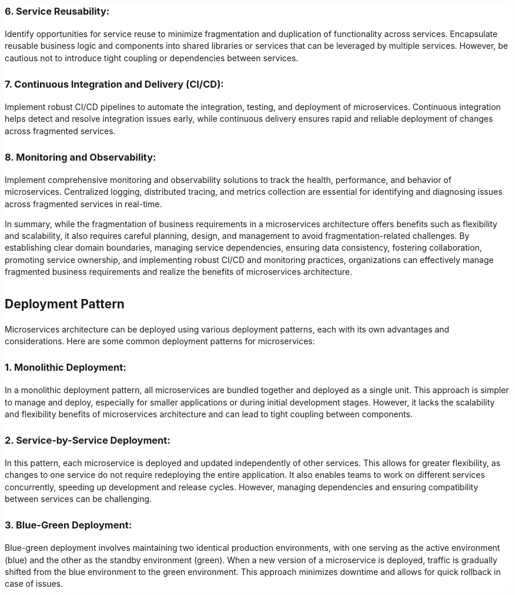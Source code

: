### 6. Service Reusability:

Identify opportunities for service reuse to minimize fragmentation and duplication of functionality across services. Encapsulate reusable business logic and components into shared libraries or services that can be leveraged by multiple services. However, be cautious not to introduce tight coupling or dependencies between services.

### 7. Continuous Integration and Delivery (CI/CD):

Implement robust CI/CD pipelines to automate the integration, testing, and deployment of microservices. Continuous integration helps detect and resolve integration issues early, while continuous delivery ensures rapid and reliable deployment of changes across fragmented services.

### 8. Monitoring and Observability:

Implement comprehensive monitoring and observability solutions to track the health, performance, and behavior of microservices. Centralized logging, distributed tracing, and metrics collection are essential for identifying and diagnosing issues across fragmented services in real-time.

In summary, while the fragmentation of business requirements in a microservices architecture offers benefits such as flexibility and scalability, it also requires careful planning, design, and management to avoid fragmentation-related challenges. By establishing clear domain boundaries, managing service dependencies, ensuring data consistency, fostering collaboration, promoting service ownership, and implementing robust CI/CD and monitoring practices, organizations can effectively manage fragmented business requirements and realize the benefits of microservices architecture.


## Deployment Pattern

Microservices architecture can be deployed using various deployment patterns, each with its own advantages and considerations. Here are some common deployment patterns for microservices:

### 1. Monolithic Deployment:

In a monolithic deployment pattern, all microservices are bundled together and deployed as a single unit. This approach is simpler to manage and deploy, especially for smaller applications or during initial development stages. However, it lacks the scalability and flexibility benefits of microservices architecture and can lead to tight coupling between components.

### 2. Service-by-Service Deployment:

In this pattern, each microservice is deployed and updated independently of other services. This allows for greater flexibility, as changes to one service do not require redeploying the entire application. It also enables teams to work on different services concurrently, speeding up development and release cycles. However, managing dependencies and ensuring compatibility between services can be challenging.

### 3. Blue-Green Deployment:

Blue-green deployment involves maintaining two identical production environments, with one serving as the active environment (blue) and the other as the standby environment (green). When a new version of a microservice is deployed, traffic is gradually shifted from the blue environment to the green environment. This approach minimizes downtime and allows for quick rollback in case of issues.
